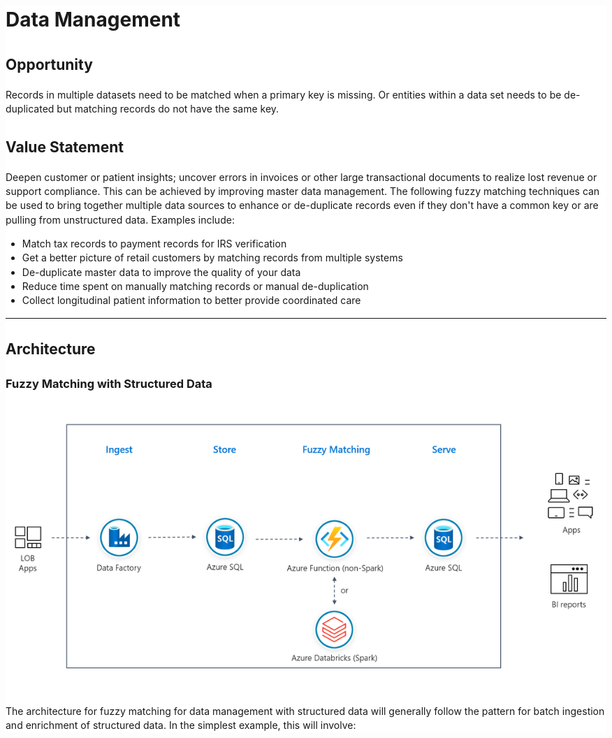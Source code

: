 # Data Management

## Opportunity
Records in multiple datasets need to be matched when a primary key is missing. Or entities within a data set needs to be de-duplicated but matching records do not have the same key.

## Value Statement
Deepen customer or patient insights; uncover errors in invoices or other large transactional documents to realize lost revenue or support compliance. This can be achieved by improving master data management. The following fuzzy matching techniques can be used to bring together multiple data sources to enhance or de-duplicate records even if they don't have a common key or are pulling from unstructured data. Examples include:

- Match tax records to payment records for IRS verification
- Get a better picture of retail customers by matching records from multiple systems
- De-duplicate master data to improve the quality of your data
- Reduce time spent on manually matching records or manual de-duplication
- Collect longitudinal patient information to better provide coordinated care

---

## Architecture

### Fuzzy Matching with Structured Data

![Fuzzy Matching with Structured Data](/architecture/fuzzy_matching_data_management_structured_data.png)

The architecture for fuzzy matching for data management with structured data will generally follow the pattern for batch ingestion and enrichment of structured data. In the simplest example, this will involve:
